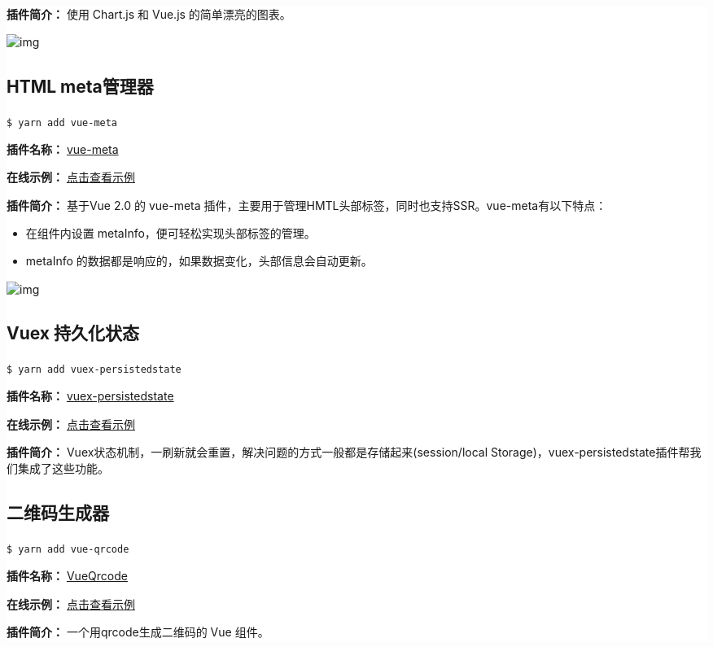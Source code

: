 **插件简介：** 使用 Chart.js 和 Vue.js 的简单漂亮的图表。

![img](https://gitee.com/fy0829/pics/raw/master/example/vue-chartjs.png)

## HTML meta管理器

```sh
$ yarn add vue-meta
```

**插件名称：** [vue-meta](https://www.npmjs.com/package/vue-meta)

**在线示例：** [点击查看示例](https://vue-meta.nuxtjs.org/)

**插件简介：** 基于Vue 2.0 的 vue-meta 插件，主要用于管理HMTL头部标签，同时也支持SSR。vue-meta有以下特点：

- 在组件内设置 metaInfo，便可轻松实现头部标签的管理。

- metaInfo 的数据都是响应的，如果数据变化，头部信息会自动更新。

![img](https://gitee.com/fy0829/pics/raw/master/example/vue-meta.png)

## Vuex 持久化状态

```sh
$ yarn add vuex-persistedstate
```

**插件名称：** [vuex-persistedstate](https://www.npmjs.com/package/vuex-persistedstate)

**在线示例：** [点击查看示例](https://github.com/robinvdvleuten/vuex-persistedstate#readme)

**插件简介：** Vuex状态机制，一刷新就会重置，解决问题的方式一般都是存储起来(session/local Storage)，vuex-persistedstate插件帮我们集成了这些功能。

## 二维码生成器

```sh
$ yarn add vue-qrcode
```

**插件名称：** [VueQrcode](https://www.npmjs.com/package/vue-qrcode#usage)

**在线示例：** [点击查看示例](https://github.com/rx-ts/vue/tree/master/packages/vue-qrcode)

**插件简介：** 一个用qrcode生成二​​维码的 Vue 组件。